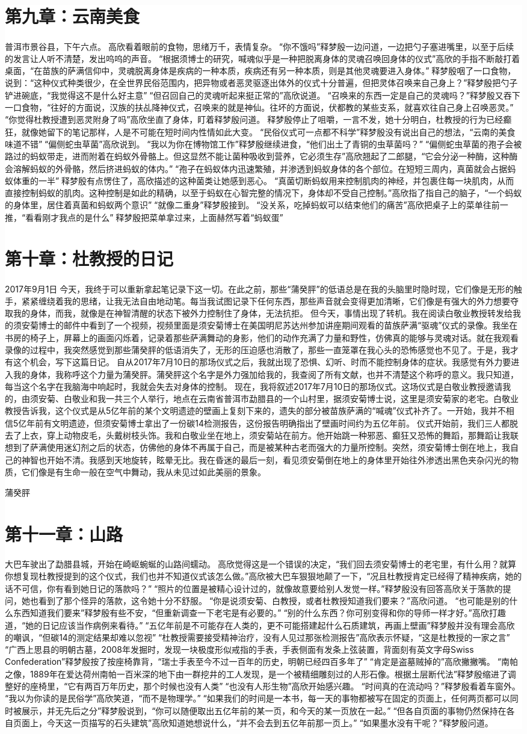# 第九章：云南美食
普洱市景谷县，下午六点。
高欣看着眼前的食物，思绪万千，表情复杂。
“你不饿吗”释梦殷一边问道，一边把勺子塞进嘴里，以至于后续的发言让人听不清楚，发出呜呜的声音。
“根据须博士的研究，喊魂似乎是一种把脱离身体的灵魂召唤回身体的仪式”高欣的手指不断敲打着桌面，“在苗族的萨满信仰中，灵魂脱离身体是疾病的一种本质，疾病还有另一种本质，则是其他灵魂要进入身体。”
释梦殷咽了一口食物，说到：“这种仪式种类很少，在全世界民俗范围内，把异物或者恶灵驱逐出体外的仪式十分普遍，但把灵体召唤来自己身上？”释梦殷把勺子铲进碗底，“我觉得这不是什么好主意”
“但召回自己的灵魂听起来挺正常的”高欣说道。
“召唤来的东西一定是自己的灵魂吗？”释梦殷又吞下一口食物，“往好的方面说，汉族的扶乩降神仪式，召唤来的就是神仙。往坏的方面说，伏都教的某些支系，就喜欢往自己身上召唤恶灵。”
“你觉得杜教授遭到恶灵附身了吗”高欣坐直了身体，盯着释梦殷问道。
释梦殷停止了咀嚼，一言不发，她十分明白，杜教授的行为已经癫狂，就像她留下的笔记那样，人是不可能在短时间内性情如此大变。
“民俗仪式可一点都不科学”释梦殷没有说出自己的想法，“云南的美食味道不错”
“偏侧蛇虫草菌”高欣说到。
“我以为你在博物馆工作”释梦殷继续进食，“他们出土了青铜的虫草菌吗？”
“偏侧蛇虫草菌的孢子会被路过的蚂蚁带走，进而附着在蚂蚁外骨骼上。但这显然不能让菌种吸收到营养，它必须生存”高欣翘起了二郎腿，“它会分泌一种酶，这种酶会溶解蚂蚁的外骨骼，然后挤进蚂蚁的体内。”
“孢子在蚂蚁体内迅速繁殖，并渗透到蚂蚁身体的各个部位。在短短三周内，真菌就会占据蚂蚁体重的一半”
释梦殷有点愣住了，高欣描述的这种菌类让她感到恶心。
“真菌切断蚂蚁用来控制肌肉的神经，并包裹住每一块肌肉，从而直接控制蚂蚁的肌肉。这种控制是如此的精确，以至于蚂蚁在心智完整的情况下，身体却不受自己控制。”高欣指了指自己的脑子，“一个蚂蚁的身体里，居住着真菌和蚂蚁两个意识”
“就像二重身”释梦殷接到。
“没关系，吃掉蚂蚁可以结束他们的痛苦”高欣把桌子上的菜单往前一推，“看看刚才我点的是什么”
释梦殷把菜单拿过来，上面赫然写着“蚂蚁蛋”
 
# 第十章：杜教授的日记

2017年9月1日
今天，我终于可以重新拿起笔记录下这一切。在此之前，那些“蒲癸胓”的低语总是在我的头脑里时隐时现，它们像是无形的触手，紧紧缠绕着我的思绪，让我无法自由地动笔。每当我试图记录下任何东西，那些声音就会变得更加清晰，它们像是有强大的外力想要夺取我的身体，而我，就像是在神智清醒的状态下被外力控制住了身体，无法抗拒。
但今天，事情出现了转机。我在阅读白敬业教授转发给我的须安菊博士的邮件中看到了一个视频，视频里面是须安菊博士在美国明尼苏达州参加讲座期间观看的苗族萨满“驱魂”仪式的录像。我坐在书房的椅子上，屏幕上的画面闪烁着，记录着那些萨满舞动的身影，他们的动作充满了力量和野性，仿佛真的能够与灵魂对话。就在我观看录像的过程中，我突然感觉到那些蒲癸胓的低语消失了，无形的压迫感也消散了，那些一直笼罩在我心头的恐怖感觉也不见了。于是，我才有这个机会，写下这篇日记。
自从2017年7月10日的那场仪式之后，我就出现了恐惧、幻听、时而不能控制身体的症状。我感觉有外力要进入我的身体，我称呼这个力量为蒲癸胓。蒲癸胓这个名字是外力强加给我的，我查阅了所有文献，也并不清楚这个称呼的意义。我只知道，每当这个名字在我脑海中响起时，我就会失去对身体的控制。
现在，我将叙述2017年7月10日的那场仪式。这场仪式是白敬业教授邀请我的，由须安菊、白敬业和我一共三个人举行，地点在云南省普洱市勐腊县的一个山村里，据须安菊博士说，这里是须安菊家的老宅。白敬业教授告诉我，这个仪式是从5亿年前的某个文明遗迹的壁画上复刻下来的，遗失的部分被苗族萨满的“喊魂”仪式补齐了。一开始，我并不相信5亿年前有文明遗迹，但须安菊博士拿出了一份碳14检测报告，这份报告明确指出了壁画时间约为五亿年前。
仪式开始前，我们三人都脱去了上衣，穿上动物皮毛，头戴树枝头饰。我和白敬业坐在地上，须安菊站在前方。他开始跳一种邪恶、癫狂又恐怖的舞蹈，那舞蹈让我联想到了萨满使用迷幻剂之后的状态，仿佛他的身体不再属于自己，而是被某种古老而强大的力量所控制。突然，须安菊博士倒在地上，我自己的神智也开始不清。我感到天地旋转，眩晕无比。我在昏迷的最后一刻，看见须安菊倒在地上的身体里开始往外渗透出黑色夹杂闪光的物质，它们像是有生命一般在空气中舞动，我从未见过如此美丽的景象。

蒲癸胓
 
# 第十一章：山路
大巴车驶出了勐腊县城，开始在崎岖蜿蜒的山路间蠕动。
高欣觉得这是一个错误的决定，“我们回去须安菊博士的老宅里，有什么用？就算你想复现杜教授提到的这个仪式，我们也并不知道仪式该怎么做。”高欣被大巴车狠狠地颠了一下，“况且杜教授肯定已经得了精神疾病，她的话不可信，你有看到她日记的落款吗？”
“照片的位置是被精心设计过的，就像故意要给别人发觉一样。”释梦殷没有回答高欣关于落款的提问，她也看到了那个怪异的落款，这令她十分不舒服。
“你是说须安菊、白教授，或者杜教授知道我们要来？”高欣问道。
“也可能是别的什么东西知道我们要来”释梦殷有些不安，“但重新调查一下老宅是有必要的。”
“别的什么东西？你可别变得和你的导师一样才好。”高欣打趣道，“她的日记应该当作病例来看待。”
“五亿年前是不可能存在人类的，更不可能搭建起什么石质建筑，再画上壁画”释梦殷并没有理会高欣的嘲讽，“但碳14的测定结果却难以忽视”
“杜教授需要接受精神治疗，没有人见过那张检测报告”高欣表示怀疑，“这是杜教授的一家之言”
“广西上思县的明朝古墓，2008年发掘时，发现一块极度形似戒指的手表，手表侧面有发条上弦装置，背面刻有英文字母Swiss Confederation”释梦殷按了按座椅靠背，“瑞士手表至今不过一百年的历史，明朝已经四百多年了”
“肯定是盗墓贼掉的”高欣撇撇嘴。
“南帕之像，1889年在爱达荷州南帕一百米深的地下由一群挖井的工人发现，是一个被精细雕刻过的人形石像。根据土层断代法”释梦殷缩进了调整好的座椅里，“它有两百万年历史，那个时候也没有人类”
“也没有人形生物”高欣开始感兴趣。
“时间真的在流动吗？”释梦殷看着车窗外。
“我以为你读的是民俗学”高欣笑道，“而不是物理学。”
“如果我们的时间是一本书，每一天的事物都被写在固定的页面上，任何两页都可以同时被展示，并无先后之分”释梦殷说到，“你可以随便取出五亿年前的某一页，和今天的某一页放在一起。”
“但各自页面的事物仍然保持在各自页面上，今天这一页描写的石头建筑”高欣知道她想说什么，“并不会去到五亿年前那一页上。”
“如果墨水没有干呢？”释梦殷问道。